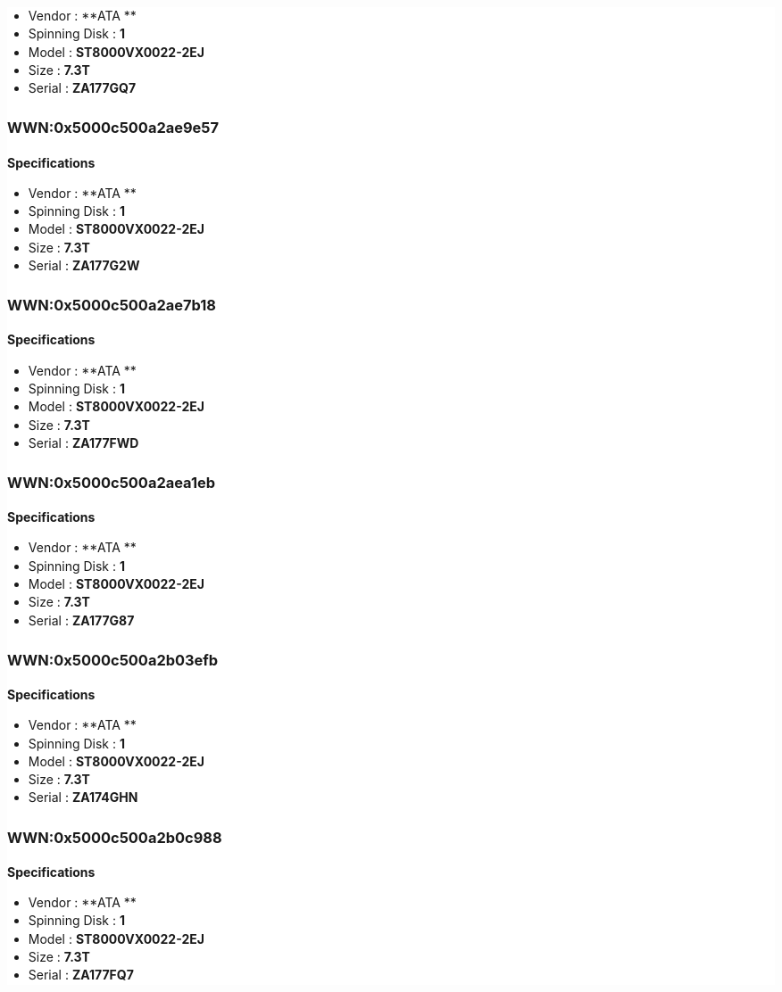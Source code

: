 - Vendor : **ATA     **
- Spinning Disk : **1**
- Model : **ST8000VX0022-2EJ**
- Size : **7.3T**
- Serial : **ZA177GQ7**

### WWN:0x5000c500a2ae9e57


**Specifications**

- Vendor : **ATA     **
- Spinning Disk : **1**
- Model : **ST8000VX0022-2EJ**
- Size : **7.3T**
- Serial : **ZA177G2W**

### WWN:0x5000c500a2ae7b18


**Specifications**

- Vendor : **ATA     **
- Spinning Disk : **1**
- Model : **ST8000VX0022-2EJ**
- Size : **7.3T**
- Serial : **ZA177FWD**

### WWN:0x5000c500a2aea1eb


**Specifications**

- Vendor : **ATA     **
- Spinning Disk : **1**
- Model : **ST8000VX0022-2EJ**
- Size : **7.3T**
- Serial : **ZA177G87**

### WWN:0x5000c500a2b03efb


**Specifications**

- Vendor : **ATA     **
- Spinning Disk : **1**
- Model : **ST8000VX0022-2EJ**
- Size : **7.3T**
- Serial : **ZA174GHN**

### WWN:0x5000c500a2b0c988


**Specifications**

- Vendor : **ATA     **
- Spinning Disk : **1**
- Model : **ST8000VX0022-2EJ**
- Size : **7.3T**
- Serial : **ZA177FQ7**
